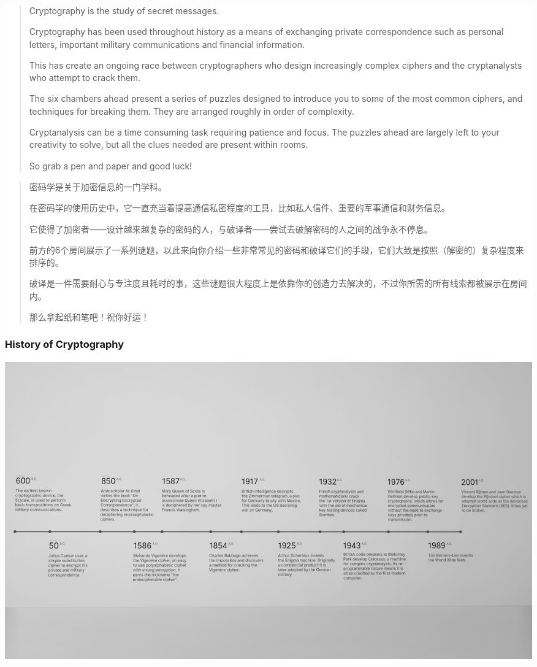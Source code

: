 > Cryptography is the study of secret messages.
>
> Cryptography has been used throughout history as a means of exchanging private correspondence such as personal letters, important military communications and financial information.
>
> This has create an ongoing race between cryptographers who design increasingly complex ciphers and the cryptanalysts who attempt to crack them.
>
> The six chambers ahead present a series of puzzles designed to introduce you to some of the most common ciphers, and techniques for breaking them. They are arranged roughly in order of complexity.
>
> Cryptanalysis can be a time consuming task requiring patience and focus. The puzzles ahead are largely left to your creativity to solve, but all the clues needed are present within rooms.
>
> So grab a pen and paper and good luck!

>密码学是关于加密信息的一门学科。
>
>在密码学的使用历史中，它一直充当着提高通信私密程度的工具，比如私人信件、重要的军事通信和财务信息。
>
>它使得了加密者——设计越来越复杂的密码的人，与破译者——尝试去破解密码的人之间的战争永不停息。
>
>前方的6个房间展示了一系列谜题，以此来向你介绍一些非常常见的密码和破译它们的手段，它们大致是按照（解密的）复杂程度来排序的。
>
>破译是一件需要耐心与专注度且耗时的事，这些谜题很大程度上是依靠你的创造力去解决的，不过你所需的所有线索都被展示在房间内。
>
>那么拿起纸和笔吧！祝你好运！

### History of Cryptography

![](cypher-0-1-2.png)
